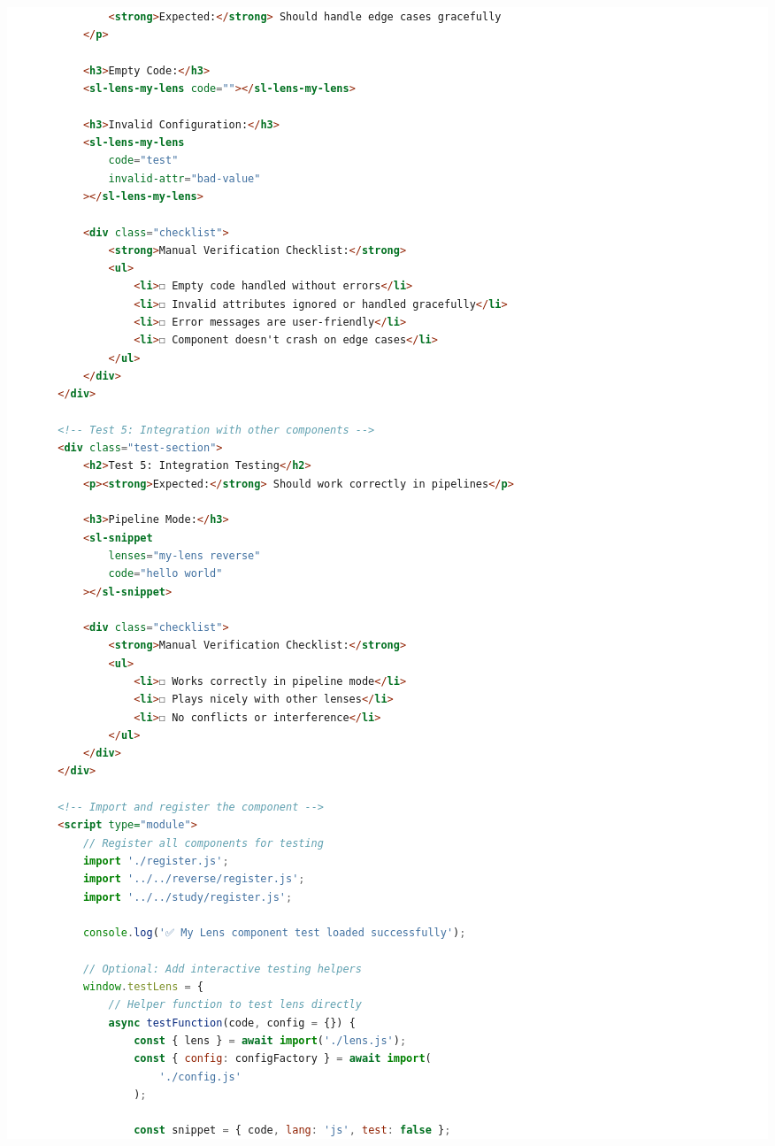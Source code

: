 ```html
				<strong>Expected:</strong> Should handle edge cases gracefully
			</p>

			<h3>Empty Code:</h3>
			<sl-lens-my-lens code=""></sl-lens-my-lens>

			<h3>Invalid Configuration:</h3>
			<sl-lens-my-lens
				code="test"
				invalid-attr="bad-value"
			></sl-lens-my-lens>

			<div class="checklist">
				<strong>Manual Verification Checklist:</strong>
				<ul>
					<li>☐ Empty code handled without errors</li>
					<li>☐ Invalid attributes ignored or handled gracefully</li>
					<li>☐ Error messages are user-friendly</li>
					<li>☐ Component doesn't crash on edge cases</li>
				</ul>
			</div>
		</div>

		<!-- Test 5: Integration with other components -->
		<div class="test-section">
			<h2>Test 5: Integration Testing</h2>
			<p><strong>Expected:</strong> Should work correctly in pipelines</p>

			<h3>Pipeline Mode:</h3>
			<sl-snippet
				lenses="my-lens reverse"
				code="hello world"
			></sl-snippet>

			<div class="checklist">
				<strong>Manual Verification Checklist:</strong>
				<ul>
					<li>☐ Works correctly in pipeline mode</li>
					<li>☐ Plays nicely with other lenses</li>
					<li>☐ No conflicts or interference</li>
				</ul>
			</div>
		</div>

		<!-- Import and register the component -->
		<script type="module">
			// Register all components for testing
			import './register.js';
			import '../../reverse/register.js';
			import '../../study/register.js';

			console.log('✅ My Lens component test loaded successfully');

			// Optional: Add interactive testing helpers
			window.testLens = {
				// Helper function to test lens directly
				async testFunction(code, config = {}) {
					const { lens } = await import('./lens.js');
					const { config: configFactory } = await import(
						'./config.js'
					);

					const snippet = { code, lang: 'js', test: false };
```